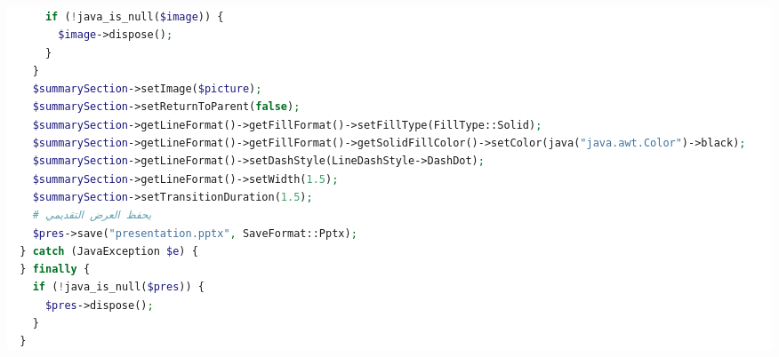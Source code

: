 ```php
      if (!java_is_null($image)) {
        $image->dispose();
      }
    }
    $summarySection->setImage($picture);
    $summarySection->setReturnToParent(false);
    $summarySection->getLineFormat()->getFillFormat()->setFillType(FillType::Solid);
    $summarySection->getLineFormat()->getFillFormat()->getSolidFillColor()->setColor(java("java.awt.Color")->black);
    $summarySection->getLineFormat()->setDashStyle(LineDashStyle->DashDot);
    $summarySection->getLineFormat()->setWidth(1.5);
    $summarySection->setTransitionDuration(1.5);
    # يحفظ العرض التقديمي
    $pres->save("presentation.pptx", SaveFormat::Pptx);
  } catch (JavaException $e) {
  } finally {
    if (!java_is_null($pres)) {
      $pres->dispose();
    }
  }
```